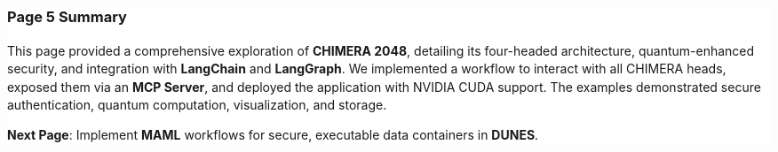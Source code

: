 ### Page 5 Summary

This page provided a comprehensive exploration of **CHIMERA 2048**, detailing its four-headed architecture, quantum-enhanced security, and integration with **LangChain** and **LangGraph**. We implemented a workflow to interact with all CHIMERA heads, exposed them via an **MCP Server**, and deployed the application with NVIDIA CUDA support. The examples demonstrated secure authentication, quantum computation, visualization, and storage.

**Next Page**: Implement **MAML** workflows for secure, executable data containers in **DUNES**.